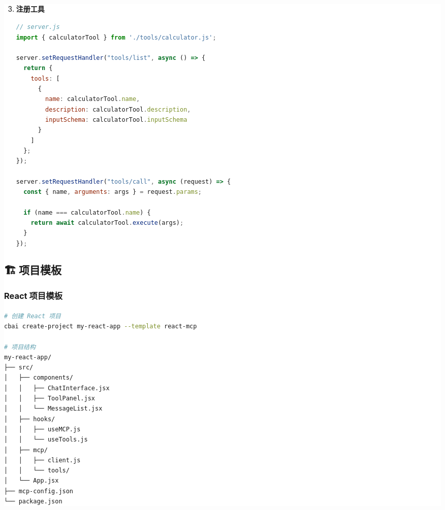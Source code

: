 3. **注册工具**
   ```javascript
   // server.js
   import { calculatorTool } from './tools/calculator.js';
   
   server.setRequestHandler("tools/list", async () => {
     return {
       tools: [
         {
           name: calculatorTool.name,
           description: calculatorTool.description,
           inputSchema: calculatorTool.inputSchema
         }
       ]
     };
   });
   
   server.setRequestHandler("tools/call", async (request) => {
     const { name, arguments: args } = request.params;
     
     if (name === calculatorTool.name) {
       return await calculatorTool.execute(args);
     }
   });
   ```

## 🏗️ 项目模板

### React 项目模板

```bash
# 创建 React 项目
cbai create-project my-react-app --template react-mcp

# 项目结构
my-react-app/
├── src/
│   ├── components/
│   │   ├── ChatInterface.jsx
│   │   ├── ToolPanel.jsx
│   │   └── MessageList.jsx
│   ├── hooks/
│   │   ├── useMCP.js
│   │   └── useTools.js
│   ├── mcp/
│   │   ├── client.js
│   │   └── tools/
│   └── App.jsx
├── mcp-config.json
└── package.json
```
